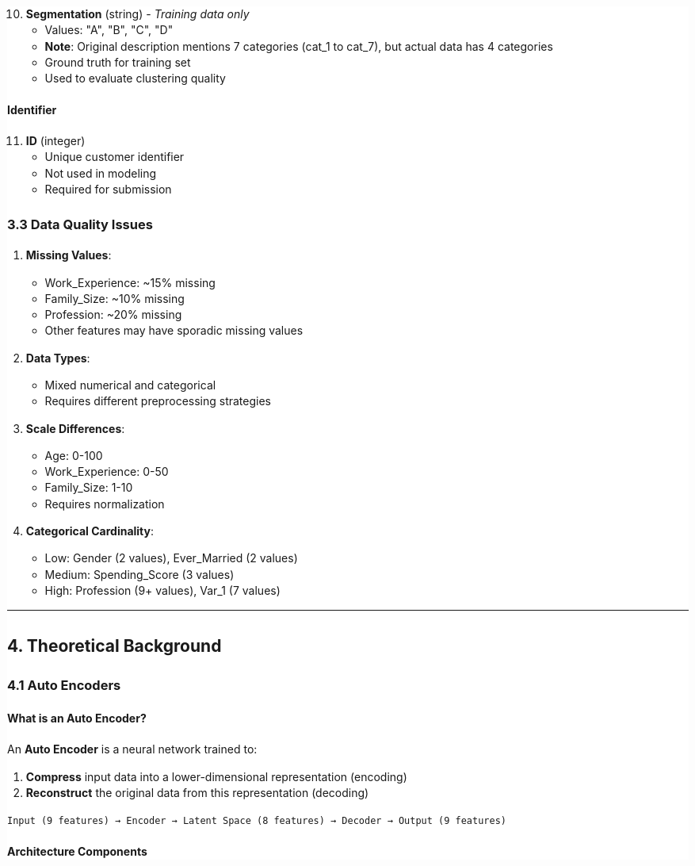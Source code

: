 10. **Segmentation** (string) - *Training data only*
    - Values: "A", "B", "C", "D"
    - **Note**: Original description mentions 7 categories (cat_1 to cat_7), but actual data has 4 categories
    - Ground truth for training set
    - Used to evaluate clustering quality

#### Identifier

11. **ID** (integer)
    - Unique customer identifier
    - Not used in modeling
    - Required for submission

### 3.3 Data Quality Issues

1. **Missing Values**:
   - Work_Experience: ~15% missing
   - Family_Size: ~10% missing
   - Profession: ~20% missing
   - Other features may have sporadic missing values

2. **Data Types**:
   - Mixed numerical and categorical
   - Requires different preprocessing strategies

3. **Scale Differences**:
   - Age: 0-100
   - Work_Experience: 0-50
   - Family_Size: 1-10
   - Requires normalization

4. **Categorical Cardinality**:
   - Low: Gender (2 values), Ever_Married (2 values)
   - Medium: Spending_Score (3 values)
   - High: Profession (9+ values), Var_1 (7 values)

---

## 4. Theoretical Background

### 4.1 Auto Encoders

#### What is an Auto Encoder?

An **Auto Encoder** is a neural network trained to:
1. **Compress** input data into a lower-dimensional representation (encoding)
2. **Reconstruct** the original data from this representation (decoding)

```
Input (9 features) → Encoder → Latent Space (8 features) → Decoder → Output (9 features)
```

#### Architecture Components
